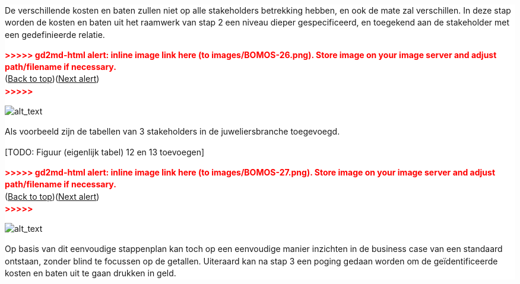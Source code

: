  De verschillende kosten en baten zullen niet op alle stakeholders betrekking hebben, en ook de mate zal verschillen. In deze stap worden de kosten en baten uit het raamwerk van stap 2 een niveau dieper gespecificeerd, en toegekend aan de stakeholder met een gedefinieerde relatie.



<p id="gdcalert7" ><span style="color: red; font-weight: bold">>>>>>  gd2md-html alert: inline image link here (to images/BOMOS-26.png). Store image on your image server and adjust path/filename if necessary. </span><br>(<a href="#">Back to top</a>)(<a href="#gdcalert8">Next alert</a>)<br><span style="color: red; font-weight: bold">>>>>> </span></p>


![alt_text](images/BOMOS-26.png "image_tooltip")


Als voorbeeld zijn de tabellen van 3 stakeholders in de juweliersbranche toegevoegd.

[TODO: Figuur (eigenlijk tabel) 12 en 13 toevoegen]



<p id="gdcalert8" ><span style="color: red; font-weight: bold">>>>>>  gd2md-html alert: inline image link here (to images/BOMOS-27.png). Store image on your image server and adjust path/filename if necessary. </span><br>(<a href="#">Back to top</a>)(<a href="#gdcalert9">Next alert</a>)<br><span style="color: red; font-weight: bold">>>>>> </span></p>


![alt_text](images/BOMOS-27.png "image_tooltip")

Op basis van dit eenvoudige stappenplan kan toch op een eenvoudige manier inzichten in de business case van een standaard ontstaan, zonder blind te focussen op de getallen. Uiteraard kan na stap 3 een poging gedaan worden om de geïdentificeerde kosten en baten uit te gaan drukken in geld.

